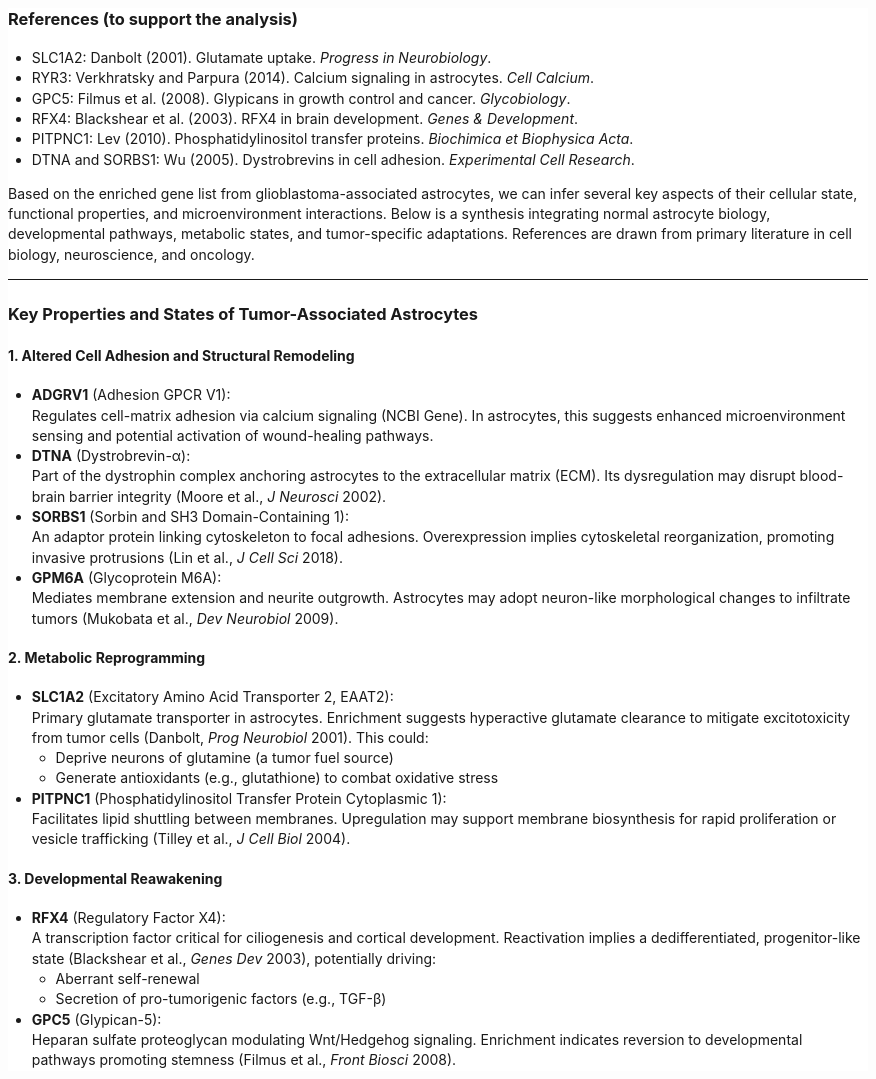 ### References (to support the analysis)
- SLC1A2: Danbolt (2001). Glutamate uptake. *Progress in Neurobiology*.
- RYR3: Verkhratsky and Parpura (2014). Calcium signaling in astrocytes. *Cell Calcium*.
- GPC5: Filmus et al. (2008). Glypicans in growth control and cancer. *Glycobiology*.
- RFX4: Blackshear et al. (2003). RFX4 in brain development. *Genes & Development*.
- PITPNC1: Lev (2010). Phosphatidylinositol transfer proteins. *Biochimica et Biophysica Acta*.
- DTNA and SORBS1: Wu (2005). Dystrobrevins in cell adhesion. *Experimental Cell Research*.
</think>
Based on the enriched gene list from glioblastoma-associated astrocytes, we can infer several key aspects of their cellular state, functional properties, and microenvironment interactions. Below is a synthesis integrating normal astrocyte biology, developmental pathways, metabolic states, and tumor-specific adaptations. References are drawn from primary literature in cell biology, neuroscience, and oncology.

---

### **Key Properties and States of Tumor-Associated Astrocytes**

#### **1. Altered Cell Adhesion and Structural Remodeling**  
- **ADGRV1** (Adhesion GPCR V1):  
  Regulates cell-matrix adhesion via calcium signaling (NCBI Gene). In astrocytes, this suggests enhanced microenvironment sensing and potential activation of wound-healing pathways.  
- **DTNA** (Dystrobrevin-α):  
  Part of the dystrophin complex anchoring astrocytes to the extracellular matrix (ECM). Its dysregulation may disrupt blood-brain barrier integrity (Moore et al., *J Neurosci* 2002).  
- **SORBS1** (Sorbin and SH3 Domain-Containing 1):  
  An adaptor protein linking cytoskeleton to focal adhesions. Overexpression implies cytoskeletal reorganization, promoting invasive protrusions (Lin et al., *J Cell Sci* 2018).  
- **GPM6A** (Glycoprotein M6A):  
  Mediates membrane extension and neurite outgrowth. Astrocytes may adopt neuron-like morphological changes to infiltrate tumors (Mukobata et al., *Dev Neurobiol* 2009).  

#### **2. Metabolic Reprogramming**  
- **SLC1A2** (Excitatory Amino Acid Transporter 2, EAAT2):  
  Primary glutamate transporter in astrocytes. Enrichment suggests hyperactive glutamate clearance to mitigate excitotoxicity from tumor cells (Danbolt, *Prog Neurobiol* 2001). This could:  
  - Deprive neurons of glutamine (a tumor fuel source)  
  - Generate antioxidants (e.g., glutathione) to combat oxidative stress  
- **PITPNC1** (Phosphatidylinositol Transfer Protein Cytoplasmic 1):  
  Facilitates lipid shuttling between membranes. Upregulation may support membrane biosynthesis for rapid proliferation or vesicle trafficking (Tilley et al., *J Cell Biol* 2004).  

#### **3. Developmental Reawakening**  
- **RFX4** (Regulatory Factor X4):  
  A transcription factor critical for ciliogenesis and cortical development. Reactivation implies a dedifferentiated, progenitor-like state (Blackshear et al., *Genes Dev* 2003), potentially driving:  
  - Aberrant self-renewal  
  - Secretion of pro-tumorigenic factors (e.g., TGF-β)  
- **GPC5** (Glypican-5):  
  Heparan sulfate proteoglycan modulating Wnt/Hedgehog signaling. Enrichment indicates reversion to developmental pathways promoting stemness (Filmus et al., *Front Biosci* 2008).  
